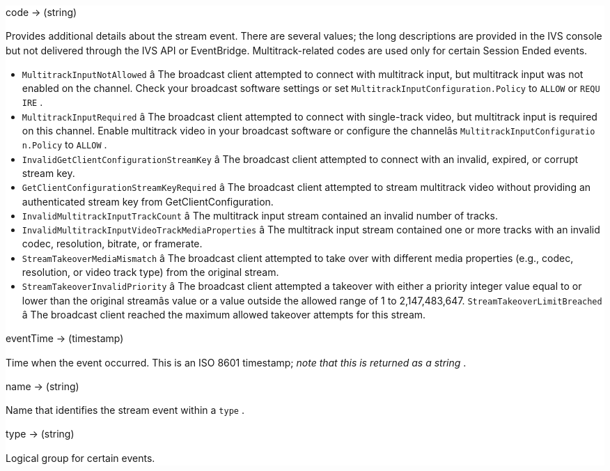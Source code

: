 code -> (string)

Provides additional details about the stream event. There are several values; the long descriptions are provided in the IVS console but not delivered through the IVS API or EventBridge. Multitrack-related codes are used only for certain Session Ended events.

- `MultitrackInputNotAllowed` â The broadcast client attempted to connect with multitrack input, but multitrack input was not enabled on the channel. Check your broadcast software settings or set `MultitrackInputConfiguration.Policy` to `ALLOW` or `REQUIRE` .
- `MultitrackInputRequired` â The broadcast client attempted to connect with single-track video, but multitrack input is required on this channel. Enable multitrack video in your broadcast software or configure the channelâs `MultitrackInputConfiguration.Policy` to `ALLOW` .
- `InvalidGetClientConfigurationStreamKey` â The broadcast client attempted to connect with an invalid, expired, or corrupt stream key.
- `GetClientConfigurationStreamKeyRequired` â The broadcast client attempted to stream multitrack video without providing an authenticated stream key from GetClientConfiguration.
- `InvalidMultitrackInputTrackCount` â The multitrack input stream contained an invalid number of tracks.
- `InvalidMultitrackInputVideoTrackMediaProperties` â The multitrack input stream contained one or more tracks with an invalid codec, resolution, bitrate, or framerate.
- `StreamTakeoverMediaMismatch` â The broadcast client attempted to take over with different media properties (e.g., codec, resolution, or video track type) from the original stream.
- `StreamTakeoverInvalidPriority` â The broadcast client attempted a takeover with either a priority integer value equal to or lower than the original streamâs value or a value outside the allowed range of 1 to 2,147,483,647.  `StreamTakeoverLimitBreached` â The broadcast client reached the maximum allowed takeover attempts for this stream.

eventTime -> (timestamp)

Time when the event occurred. This is an ISO 8601 timestamp; *note that this is returned as a string* .

name -> (string)

Name that identifies the stream event within a `type` .

type -> (string)

Logical group for certain events.